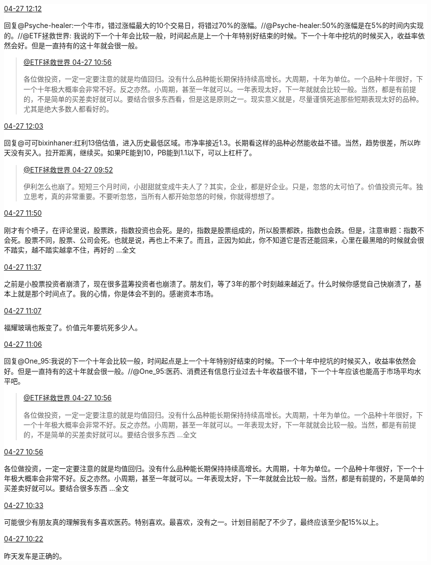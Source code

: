 
[04-27 12:12](https://weibo.com/5687069307/Ge0D9sqyG)

回复@Psyche-healer:一个牛市，错过涨幅最大的10个交易日，将错过70%的涨幅。//@Psyche-healer:50%的涨幅是在5%的时间内实现的。//@ETF拯救世界: 我说的下一个十年会比较一般，时间起点是上一个十年特别好结束的时候。下一个十年中挖坑的时候买入，收益率依然会好。但是一直持有的这十年就会很一般。

> [@ETF拯救世界 04-27 10:56](https://weibo.com/5687069307/Ge08tmRIz)
>
>各位做投资，一定一定要注意的就是均值回归。没有什么品种能长期保持持续高增长。大周期，十年为单位。一个品种十年很好，下一个十年极大概率会非常不好。反之亦然。小周期，甚至一年就可以。一年表现太好，下一年就就会比较一般。当然，都是有前提的，不是简单的买差卖好就可以。要结合很多东西看，但是这是原则之一。现实意义就是，尽量谨慎死追那些短期表现太好的品种。尤其是绝大多数人都看好的。


[04-27 12:03](https://weibo.com/5687069307/Ge0zAp6im)

回复@可可bixinhaner:红利13倍估值，进入历史最低区域。市净率接近1.3。长期看这样的品种必然能收益不错。当然，趋势很差，所以昨天没有买入。拉开距离，继续买。如果PE能到10，PB能到1.1以下，可以上杠杆了。

> [@ETF拯救世界 04-27 09:52](https://weibo.com/5687069307/GdZIzDFFh)
>
>伊利怎么也崩了。短短三个月时间，小甜甜就变成牛夫人了？其实，企业，都是好企业。只是，忽悠的太可怕了。价值投资元年。独立思考，真的非常重要。不要听忽悠，当所有人都开始忽悠的时候，你就得想想了。 


[04-27 11:50](https://weibo.com/5687069307/Ge0ua9tY8)

刚才有个喷子，在评论里说，股票跌，指数投资也会死。是的，指数是股票组成的，所以股票都跌，指数也会跌。但是，注意审题：指数不会死。股票不同，股票、公司会死。也就是说，再也上不来了。而且，正因为如此，你不知道它是否还能回来，心里在最黑暗的时候就会很不踏实，越不踏实越拿不住，再好的 ...全文


[04-27 11:37](https://weibo.com/5687069307/Ge0oTmDWH)

之前是小股票投资者崩溃了，现在很多蓝筹投资者也崩溃了。朋友们，等了3年的那个时刻越来越近了。什么时候你感觉自己快崩溃了，基本上就是那个时间点了。我的心情，你是体会不到的。感谢资本市场。 


[04-27 11:07](https://weibo.com/5687069307/Ge0cL0ICv)

福耀玻璃也叛变了。价值元年要坑死多少人。 


[04-27 11:06](https://weibo.com/5687069307/Ge0ciEPBu)

回复@One_95:我说的下一个十年会比较一般，时间起点是上一个十年特别好结束的时候。下一个十年中挖坑的时候买入，收益率依然会好。但是一直持有的这十年就会很一般。//@One_95:医药、消费还有信息行业过去十年收益很不错，下一个十年应该也能高于市场平均水平吧。

> [@ETF拯救世界 04-27 10:56](https://weibo.com/5687069307/Ge08tmRIz)
>
>各位做投资，一定一定要注意的就是均值回归。没有什么品种能长期保持持续高增长。大周期，十年为单位。一个品种十年很好，下一个十年极大概率会非常不好。反之亦然。小周期，甚至一年就可以。一年表现太好，下一年就就会比较一般。当然，都是有前提的，不是简单的买差卖好就可以。要结合很多东西 ...全文


[04-27 10:56](https://weibo.com/5687069307/Ge08tmRIz)

各位做投资，一定一定要注意的就是均值回归。没有什么品种能长期保持持续高增长。大周期，十年为单位。一个品种十年很好，下一个十年极大概率会非常不好。反之亦然。小周期，甚至一年就可以。一年表现太好，下一年就就会比较一般。当然，都是有前提的，不是简单的买差卖好就可以。要结合很多东西 ...全文


[04-27 10:33](https://weibo.com/5687069307/GdZZduRiP)

可能很少有朋友真的理解我有多喜欢医药。特别喜欢。最喜欢，没有之一。计划目前配了不少了，最终应该至少配15%以上。 


[04-27 10:22](https://weibo.com/5687069307/GdZUu6EPh)

昨天发车是正确的。 

